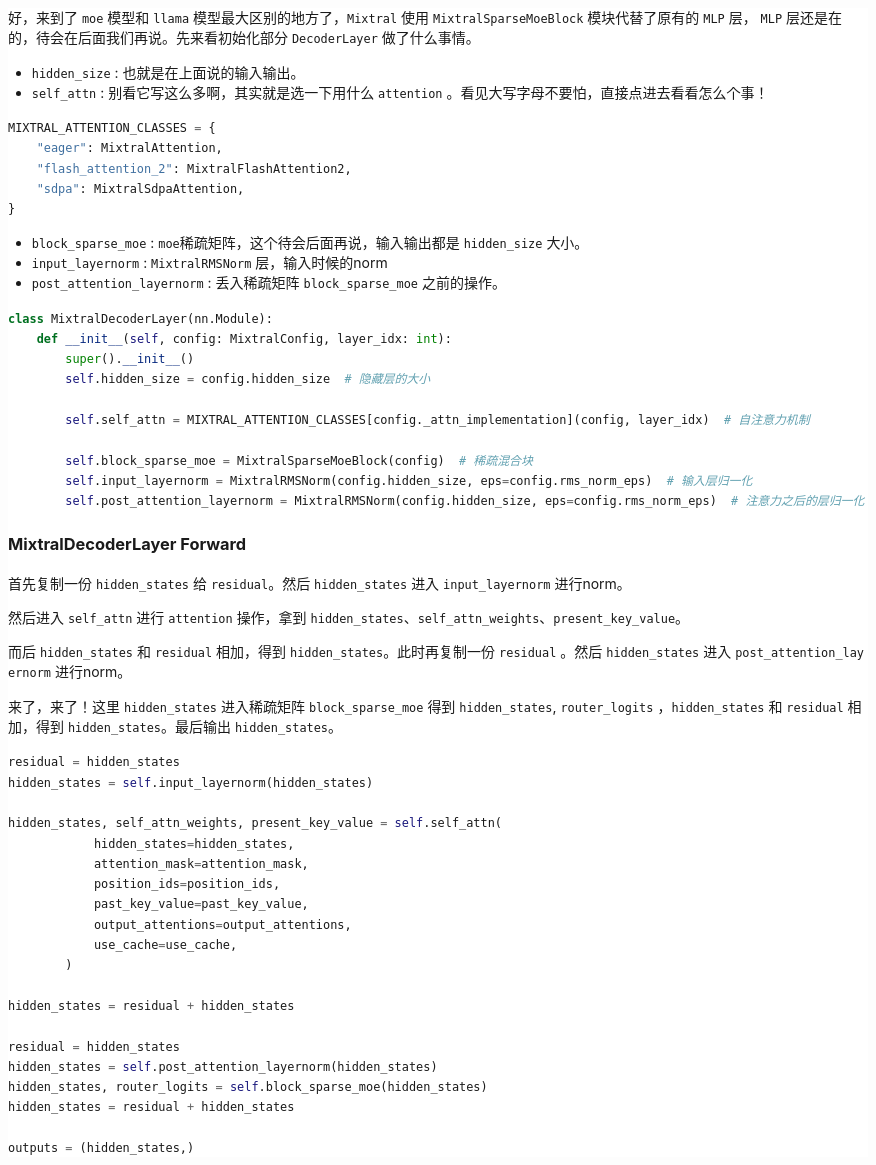好，来到了 `moe` 模型和 `llama` 模型最大区别的地方了，`Mixtral` 使用 `MixtralSparseMoeBlock` 模块代替了原有的 `MLP` 层， `MLP` 层还是在的，待会在后面我们再说。先来看初始化部分 `DecoderLayer` 做了什么事情。

- `hidden_size` : 也就是在上面说的输入输出。
- `self_attn` : 别看它写这么多啊，其实就是选一下用什么 `attention` 。看见大写字母不要怕，直接点进去看看怎么个事！

```python
MIXTRAL_ATTENTION_CLASSES = {
    "eager": MixtralAttention,
    "flash_attention_2": MixtralFlashAttention2,
    "sdpa": MixtralSdpaAttention,
}
```

- `block_sparse_moe` : `moe`稀疏矩阵，这个待会后面再说，输入输出都是 `hidden_size` 大小。
- `input_layernorm` : `MixtralRMSNorm` 层，输入时候的norm
- `post_attention_layernorm` : 丢入稀疏矩阵 `block_sparse_moe` 之前的操作。

```python
class MixtralDecoderLayer(nn.Module):
    def __init__(self, config: MixtralConfig, layer_idx: int):
        super().__init__()
        self.hidden_size = config.hidden_size  # 隐藏层的大小
        
        self.self_attn = MIXTRAL_ATTENTION_CLASSES[config._attn_implementation](config, layer_idx)  # 自注意力机制
        
        self.block_sparse_moe = MixtralSparseMoeBlock(config)  # 稀疏混合块
        self.input_layernorm = MixtralRMSNorm(config.hidden_size, eps=config.rms_norm_eps)  # 输入层归一化
        self.post_attention_layernorm = MixtralRMSNorm(config.hidden_size, eps=config.rms_norm_eps)  # 注意力之后的层归一化
```

### MixtralDecoderLayer Forward

首先复制一份 `hidden_states` 给 `residual`。然后 `hidden_states` 进入 `input_layernorm` 进行norm。

然后进入 `self_attn` 进行 `attention` 操作，拿到 `hidden_states`、`self_attn_weights`、`present_key_value`。

而后 `hidden_states` 和 `residual` 相加，得到 `hidden_states`。此时再复制一份 `residual` 。然后 `hidden_states` 进入 `post_attention_layernorm` 进行norm。

来了，来了！这里 `hidden_states` 进入稀疏矩阵 `block_sparse_moe` 得到 `hidden_states`, `router_logits` ，`hidden_states` 和 `residual` 相加，得到 `hidden_states`。最后输出 `hidden_states`。

```python
residual = hidden_states
hidden_states = self.input_layernorm(hidden_states)

hidden_states, self_attn_weights, present_key_value = self.self_attn(
            hidden_states=hidden_states,
            attention_mask=attention_mask,
            position_ids=position_ids,
            past_key_value=past_key_value,
            output_attentions=output_attentions,
            use_cache=use_cache,
        )

hidden_states = residual + hidden_states

residual = hidden_states
hidden_states = self.post_attention_layernorm(hidden_states)
hidden_states, router_logits = self.block_sparse_moe(hidden_states)
hidden_states = residual + hidden_states

outputs = (hidden_states,)

```